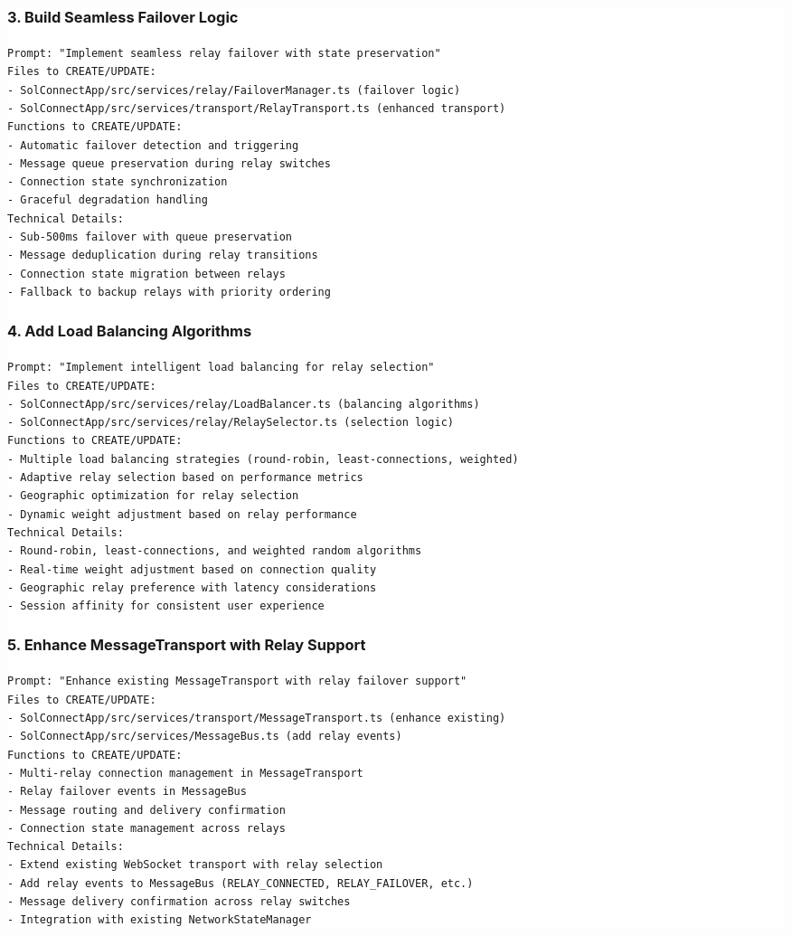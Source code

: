### 3. Build Seamless Failover Logic
```
Prompt: "Implement seamless relay failover with state preservation"
Files to CREATE/UPDATE:
- SolConnectApp/src/services/relay/FailoverManager.ts (failover logic)
- SolConnectApp/src/services/transport/RelayTransport.ts (enhanced transport)
Functions to CREATE/UPDATE:
- Automatic failover detection and triggering
- Message queue preservation during relay switches
- Connection state synchronization
- Graceful degradation handling
Technical Details:
- Sub-500ms failover with queue preservation
- Message deduplication during relay transitions
- Connection state migration between relays
- Fallback to backup relays with priority ordering
```

### 4. Add Load Balancing Algorithms
```
Prompt: "Implement intelligent load balancing for relay selection"
Files to CREATE/UPDATE:
- SolConnectApp/src/services/relay/LoadBalancer.ts (balancing algorithms)
- SolConnectApp/src/services/relay/RelaySelector.ts (selection logic)
Functions to CREATE/UPDATE:
- Multiple load balancing strategies (round-robin, least-connections, weighted)
- Adaptive relay selection based on performance metrics
- Geographic optimization for relay selection
- Dynamic weight adjustment based on relay performance
Technical Details:
- Round-robin, least-connections, and weighted random algorithms
- Real-time weight adjustment based on connection quality
- Geographic relay preference with latency considerations
- Session affinity for consistent user experience
```

### 5. Enhance MessageTransport with Relay Support
```
Prompt: "Enhance existing MessageTransport with relay failover support"
Files to CREATE/UPDATE:
- SolConnectApp/src/services/transport/MessageTransport.ts (enhance existing)
- SolConnectApp/src/services/MessageBus.ts (add relay events)
Functions to CREATE/UPDATE:
- Multi-relay connection management in MessageTransport
- Relay failover events in MessageBus
- Message routing and delivery confirmation
- Connection state management across relays
Technical Details:
- Extend existing WebSocket transport with relay selection
- Add relay events to MessageBus (RELAY_CONNECTED, RELAY_FAILOVER, etc.)
- Message delivery confirmation across relay switches
- Integration with existing NetworkStateManager
```

